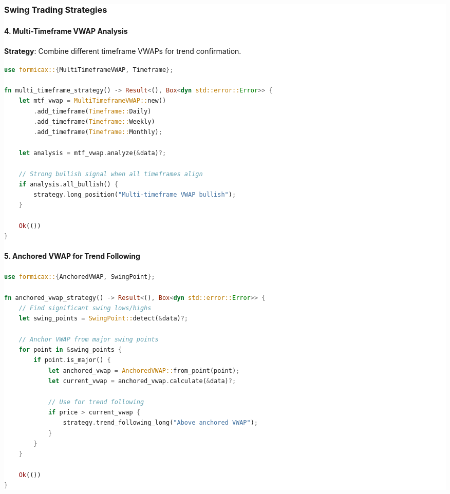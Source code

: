 
### Swing Trading Strategies

#### 4. Multi-Timeframe VWAP Analysis

**Strategy**: Combine different timeframe VWAPs for trend confirmation.

```rust
use formicax::{MultiTimeframeVWAP, Timeframe};

fn multi_timeframe_strategy() -> Result<(), Box<dyn std::error::Error>> {
    let mtf_vwap = MultiTimeframeVWAP::new()
        .add_timeframe(Timeframe::Daily)
        .add_timeframe(Timeframe::Weekly)
        .add_timeframe(Timeframe::Monthly);
    
    let analysis = mtf_vwap.analyze(&data)?;
    
    // Strong bullish signal when all timeframes align
    if analysis.all_bullish() {
        strategy.long_position("Multi-timeframe VWAP bullish");
    }
    
    Ok(())
}
```

#### 5. Anchored VWAP for Trend Following

```rust
use formicax::{AnchoredVWAP, SwingPoint};

fn anchored_vwap_strategy() -> Result<(), Box<dyn std::error::Error>> {
    // Find significant swing lows/highs
    let swing_points = SwingPoint::detect(&data)?;
    
    // Anchor VWAP from major swing points
    for point in &swing_points {
        if point.is_major() {
            let anchored_vwap = AnchoredVWAP::from_point(point);
            let current_vwap = anchored_vwap.calculate(&data)?;
            
            // Use for trend following
            if price > current_vwap {
                strategy.trend_following_long("Above anchored VWAP");
            }
        }
    }
    
    Ok(())
}
```
